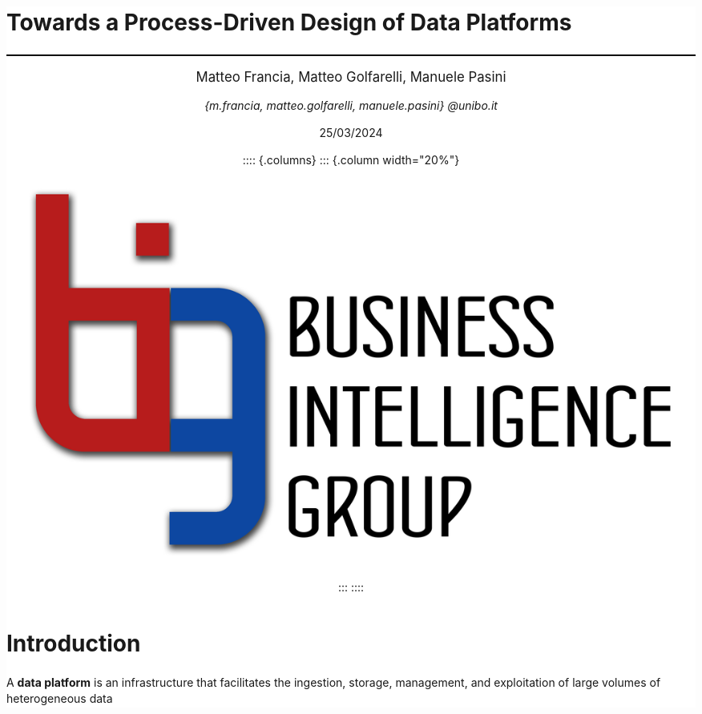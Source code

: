 # Towards a Process-Driven Design of Data Platforms

<hr style="border: none; border-top: 1px solid #000;">

<div style="text-align:center">
<span style="font-size: larger;">Matteo Francia, Matteo Golfarelli, Manuele Pasini</span>

*{m.francia, matteo.golfarelli, manuele.pasini} @unibo.it*

25/03/2024


:::: {.columns}
::: {.column width="20%"}
![](https://github.com/ManuelePasini/slides-markdown/blob/4893698e949da4ee45c95087b170c011a4b9f687/slides/images/big.png?raw=true)
:::
::::

</div>



# Introduction

A **data platform** is an infrastructure that facilitates the ingestion, storage, management, and exploitation of large volumes of heterogeneous data
